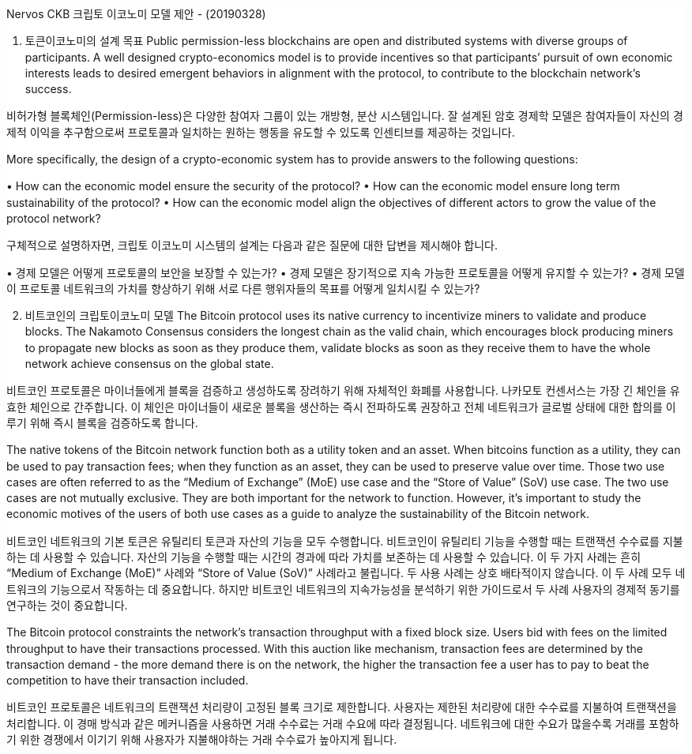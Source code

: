 Nervos CKB 크립토 이코노미 모델 제안 - (20190328)

1.	토큰이코노미의 설계 목표
Public permission-less blockchains are open and distributed systems with diverse groups of participants. A well designed crypto-economics model is to provide incentives so that participants’ pursuit of own economic interests leads to desired emergent behaviors in alignment with the protocol, to contribute to the blockchain network’s success.

비허가형 블록체인(Permission-less)은 다양한 참여자 그룹이 있는 개방형, 분산 시스템입니다. 잘 설계된 암호 경제학 모델은 참여자들이 자신의 경제적 이익을 추구함으로써 프로토콜과 일치하는 원하는 행동을 유도할 수 있도록 인센티브를 제공하는 것입니다.

More specifically, the design of a crypto-economic system has to provide answers to the following questions:

•	How can the economic model ensure the security of the protocol?
•	How can the economic model ensure long term sustainability of the protocol?
•	How can the economic model align the objectives of different actors to grow the value of the protocol network?

구체적으로 설명하자면, 크립토 이코노미 시스템의 설계는 다음과 같은 질문에 대한 답변을 제시해야 합니다. 

•	경제 모델은 어떻게 프로토콜의 보안을 보장할 수 있는가?
•	경제 모델은 장기적으로 지속 가능한 프로토콜을 어떻게 유지할 수 있는가?
•	경제 모델이 프로토콜 네트워크의 가치를 향상하기 위해 서로 다른 행위자들의 목표를 어떻게 일치시킬 수 있는가? 

2. 비트코인의 크립토이코노미 모델
The Bitcoin protocol uses its native currency to incentivize miners to validate and produce blocks. The Nakamoto Consensus considers the longest chain as the valid chain, which encourages block producing miners to propagate new blocks as soon as they produce them, validate blocks as soon as they receive them to have the whole network achieve consensus on the global state.

비트코인 프로토콜은 마이너들에게 블록을 검증하고 생성하도록 장려하기 위해 자체적인 화폐를 사용합니다. 나카모토 컨센서스는 가장 긴 체인을 유효한 체인으로 간주합니다. 이 체인은 마이너들이 새로운 블록을 생산하는 즉시 전파하도록 권장하고 전체 네트워크가 글로벌 상태에 대한 합의를 이루기 위해 즉시 블록을 검증하도록 합니다.

The native tokens of the Bitcoin network function both as a utility token and an asset. When bitcoins function as a utility, they can be used to pay transaction fees; when they function as an asset, they can be used to preserve value over time. Those two use cases are often referred to as the “Medium of Exchange” (MoE) use case and the “Store of Value” (SoV) use case. The two use cases are not mutually exclusive. They are both important for the network to function. However, it’s important to study the economic motives of the users of both use cases as a guide to analyze the sustainability of the Bitcoin network.

비트코인 네트워크의 기본 토큰은 유틸리티 토큰과 자산의 기능을 모두 수행합니다. 비트코인이 유틸리티 기능을 수행할 때는 트랜잭션 수수료를 지불하는 데 사용할 수 있습니다. 자산의 기능을 수행할 때는 시간의 경과에 따라 가치를 보존하는 데 사용할 수 있습니다. 이 두 가지 사례는 흔히 “Medium of Exchange (MoE)” 사례와 “Store of Value (SoV)” 사례라고 불립니다. 두 사용 사례는 상호 배타적이지 않습니다. 이 두 사례 모두 네트워크의 기능으로서 작동하는 데 중요합니다. 하지만 비트코인 네트워크의 지속가능성을 분석하기 위한 가이드로서 두 사례 사용자의 경제적 동기를 연구하는 것이 중요합니다.

The Bitcoin protocol constraints the network’s transaction throughput with a fixed block size. Users bid with fees on the limited throughput to have their transactions processed. With this auction like mechanism, transaction fees are determined by the transaction demand - the more demand there is on the network, the higher the transaction fee a user has to pay to beat the competition to have their transaction included.

비트코인 프로토콜은 네트워크의 트랜잭션 처리량이 고정된 블록 크기로 제한합니다. 사용자는 제한된 처리량에 대한 수수료를 지불하여 트랜잭션을 처리합니다. 이 경매 방식과 같은 메커니즘을 사용하면 거래 수수료는 거래 수요에 따라 결정됩니다. 네트워크에 대한 수요가 많을수록 거래를 포함하기 위한 경쟁에서 이기기 위해 사용자가 지불해야하는 거래 수수료가 높아지게 됩니다. 
